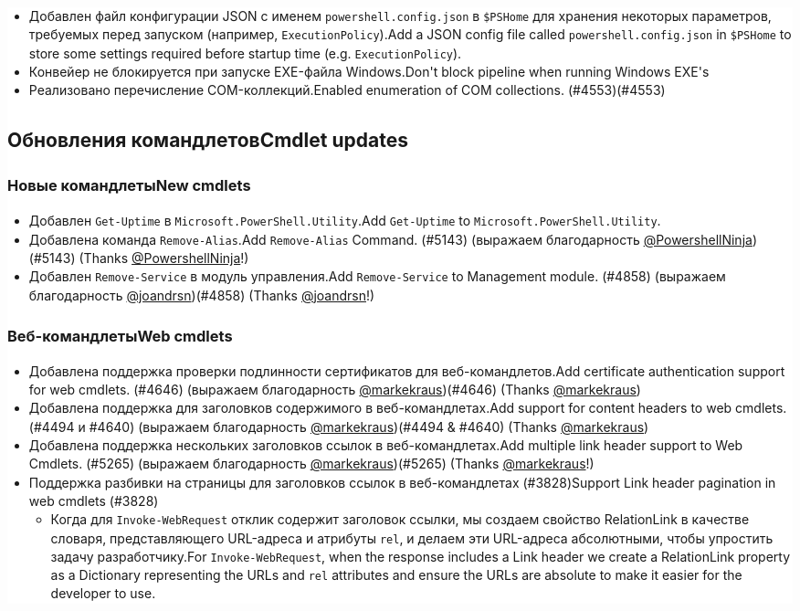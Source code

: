 - <span data-ttu-id="0aa02-292">Добавлен файл конфигурации JSON с именем `powershell.config.json` в `$PSHome` для хранения некоторых параметров, требуемых перед запуском (например, `ExecutionPolicy`).</span><span class="sxs-lookup"><span data-stu-id="0aa02-292">Add a JSON config file called `powershell.config.json` in `$PSHome` to store some settings required before startup time (e.g. `ExecutionPolicy`).</span></span>
- <span data-ttu-id="0aa02-293">Конвейер не блокируется при запуске EXE-файла Windows.</span><span class="sxs-lookup"><span data-stu-id="0aa02-293">Don't block pipeline when running Windows EXE's</span></span>
- <span data-ttu-id="0aa02-294">Реализовано перечисление COM-коллекций.</span><span class="sxs-lookup"><span data-stu-id="0aa02-294">Enabled enumeration of COM collections.</span></span> <span data-ttu-id="0aa02-295">(#4553)</span><span class="sxs-lookup"><span data-stu-id="0aa02-295">(#4553)</span></span>

## <a name="cmdlet-updates"></a><span data-ttu-id="0aa02-296">Обновления командлетов</span><span class="sxs-lookup"><span data-stu-id="0aa02-296">Cmdlet updates</span></span>

### <a name="new-cmdlets"></a><span data-ttu-id="0aa02-297">Новые командлеты</span><span class="sxs-lookup"><span data-stu-id="0aa02-297">New cmdlets</span></span>

- <span data-ttu-id="0aa02-298">Добавлен `Get-Uptime` в `Microsoft.PowerShell.Utility`.</span><span class="sxs-lookup"><span data-stu-id="0aa02-298">Add `Get-Uptime` to `Microsoft.PowerShell.Utility`.</span></span>
- <span data-ttu-id="0aa02-299">Добавлена команда `Remove-Alias`.</span><span class="sxs-lookup"><span data-stu-id="0aa02-299">Add `Remove-Alias` Command.</span></span> <span data-ttu-id="0aa02-300">(#5143) (выражаем благодарность [@PowershellNinja](https://github.com/PowershellNinja))</span><span class="sxs-lookup"><span data-stu-id="0aa02-300">(#5143) (Thanks [@PowershellNinja](https://github.com/PowershellNinja)!)</span></span>
- <span data-ttu-id="0aa02-301">Добавлен `Remove-Service` в модуль управления.</span><span class="sxs-lookup"><span data-stu-id="0aa02-301">Add `Remove-Service` to Management module.</span></span> <span data-ttu-id="0aa02-302">(#4858) (выражаем благодарность [@joandrsn](https://github.com/joandrsn))</span><span class="sxs-lookup"><span data-stu-id="0aa02-302">(#4858) (Thanks [@joandrsn](https://github.com/joandrsn)!)</span></span>

### <a name="web-cmdlets"></a><span data-ttu-id="0aa02-303">Веб-командлеты</span><span class="sxs-lookup"><span data-stu-id="0aa02-303">Web cmdlets</span></span>

- <span data-ttu-id="0aa02-304">Добавлена поддержка проверки подлинности сертификатов для веб-командлетов.</span><span class="sxs-lookup"><span data-stu-id="0aa02-304">Add certificate authentication support for web cmdlets.</span></span> <span data-ttu-id="0aa02-305">(#4646) (выражаем благодарность [@markekraus](https://github.com/markekraus))</span><span class="sxs-lookup"><span data-stu-id="0aa02-305">(#4646) (Thanks [@markekraus](https://github.com/markekraus))</span></span>
- <span data-ttu-id="0aa02-306">Добавлена поддержка для заголовков содержимого в веб-командлетах.</span><span class="sxs-lookup"><span data-stu-id="0aa02-306">Add support for content headers to web cmdlets.</span></span> <span data-ttu-id="0aa02-307">(#4494 и #4640) (выражаем благодарность [@markekraus](https://github.com/markekraus))</span><span class="sxs-lookup"><span data-stu-id="0aa02-307">(#4494 & #4640) (Thanks [@markekraus](https://github.com/markekraus))</span></span>
- <span data-ttu-id="0aa02-308">Добавлена поддержка нескольких заголовков ссылок в веб-командлетах.</span><span class="sxs-lookup"><span data-stu-id="0aa02-308">Add multiple link header support to Web Cmdlets.</span></span> <span data-ttu-id="0aa02-309">(#5265) (выражаем благодарность [@markekraus](https://github.com/markekraus))</span><span class="sxs-lookup"><span data-stu-id="0aa02-309">(#5265) (Thanks [@markekraus](https://github.com/markekraus)!)</span></span>
- <span data-ttu-id="0aa02-310">Поддержка разбивки на страницы для заголовков ссылок в веб-командлетах (#3828)</span><span class="sxs-lookup"><span data-stu-id="0aa02-310">Support Link header pagination in web cmdlets (#3828)</span></span>
  - <span data-ttu-id="0aa02-311">Когда для `Invoke-WebRequest` отклик содержит заголовок ссылки, мы создаем свойство RelationLink в качестве словаря, представляющего URL-адреса и атрибуты `rel`, и делаем эти URL-адреса абсолютными, чтобы упростить задачу разработчику.</span><span class="sxs-lookup"><span data-stu-id="0aa02-311">For `Invoke-WebRequest`, when the response includes a Link header we create a RelationLink property as a Dictionary representing the URLs and `rel` attributes and ensure the URLs are absolute to make it easier for the developer to use.</span></span>